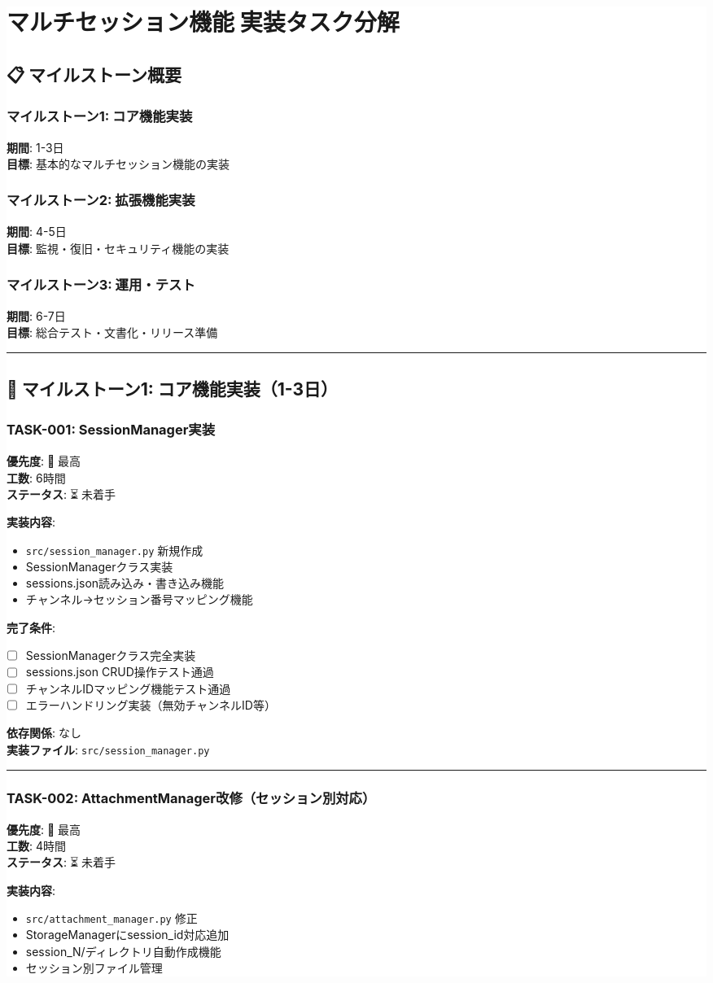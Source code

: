 # マルチセッション機能 実装タスク分解

## 📋 マイルストーン概要

### マイルストーン1: コア機能実装
**期間**: 1-3日  
**目標**: 基本的なマルチセッション機能の実装

### マイルストーン2: 拡張機能実装
**期間**: 4-5日  
**目標**: 監視・復旧・セキュリティ機能の実装

### マイルストーン3: 運用・テスト
**期間**: 6-7日  
**目標**: 総合テスト・文書化・リリース準備

---

## 🎯 マイルストーン1: コア機能実装（1-3日）

### TASK-001: SessionManager実装
**優先度**: 🔴 最高  
**工数**: 6時間  
**ステータス**: ⏳ 未着手  

**実装内容**:
- `src/session_manager.py` 新規作成
- SessionManagerクラス実装
- sessions.json読み込み・書き込み機能
- チャンネル→セッション番号マッピング機能

**完了条件**:
- [ ] SessionManagerクラス完全実装
- [ ] sessions.json CRUD操作テスト通過
- [ ] チャンネルIDマッピング機能テスト通過
- [ ] エラーハンドリング実装（無効チャンネルID等）

**依存関係**: なし  
**実装ファイル**: `src/session_manager.py`

---

### TASK-002: AttachmentManager改修（セッション別対応）
**優先度**: 🔴 最高  
**工数**: 4時間  
**ステータス**: ⏳ 未着手  

**実装内容**:
- `src/attachment_manager.py` 修正
- StorageManagerにsession_id対応追加
- session_N/ディレクトリ自動作成機能
- セッション別ファイル管理
